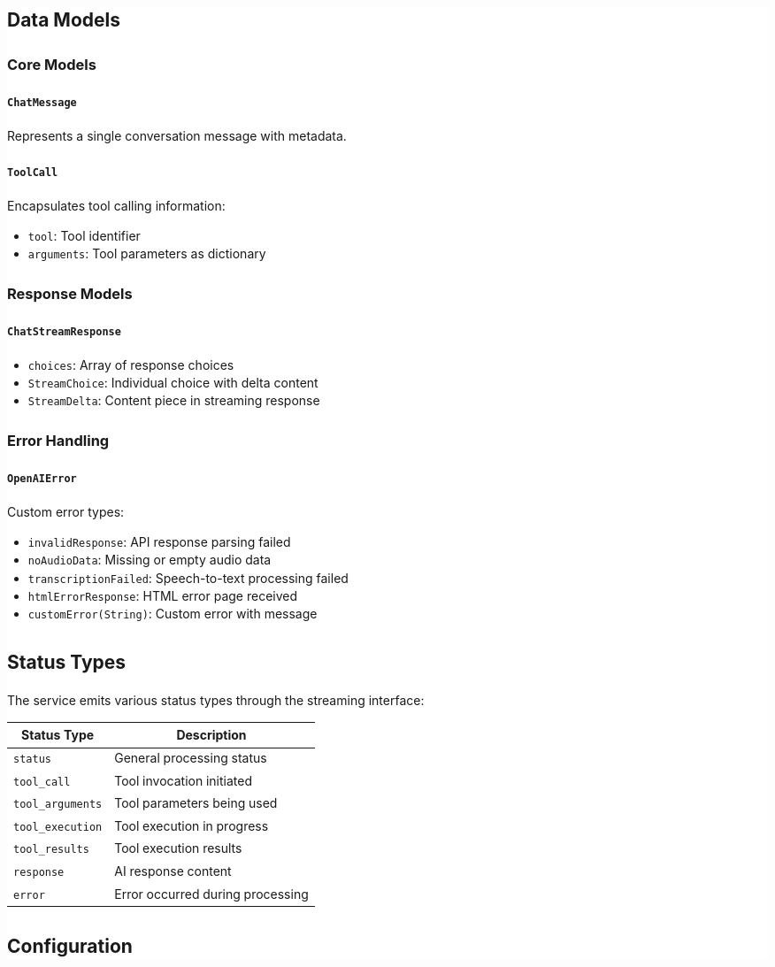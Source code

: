 ## Data Models

### Core Models

#### `ChatMessage`
Represents a single conversation message with metadata.

#### `ToolCall`
Encapsulates tool calling information:
- `tool`: Tool identifier
- `arguments`: Tool parameters as dictionary

### Response Models

#### `ChatStreamResponse`
- `choices`: Array of response choices
- `StreamChoice`: Individual choice with delta content
- `StreamDelta`: Content piece in streaming response

### Error Handling

#### `OpenAIError`
Custom error types:
- `invalidResponse`: API response parsing failed
- `noAudioData`: Missing or empty audio data
- `transcriptionFailed`: Speech-to-text processing failed
- `htmlErrorResponse`: HTML error page received
- `customError(String)`: Custom error with message

## Status Types

The service emits various status types through the streaming interface:

| Status Type | Description |
|-------------|-------------|
| `status` | General processing status |
| `tool_call` | Tool invocation initiated |
| `tool_arguments` | Tool parameters being used |
| `tool_execution` | Tool execution in progress |
| `tool_results` | Tool execution results |
| `response` | AI response content |
| `error` | Error occurred during processing |

## Configuration
